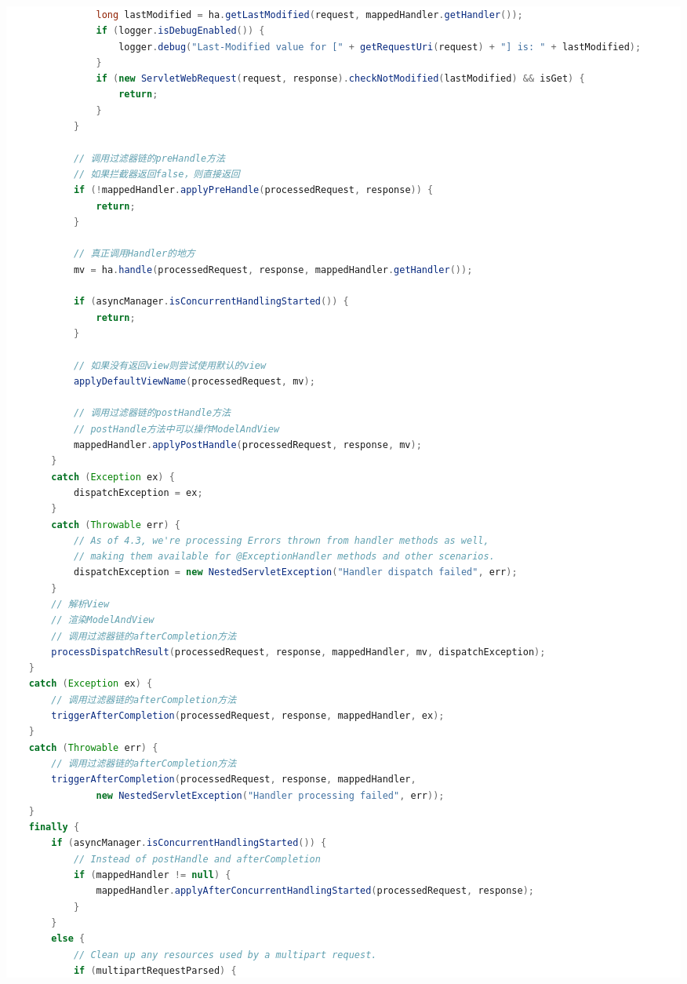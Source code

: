 ```java
				long lastModified = ha.getLastModified(request, mappedHandler.getHandler());
				if (logger.isDebugEnabled()) {
					logger.debug("Last-Modified value for [" + getRequestUri(request) + "] is: " + lastModified);
				}
				if (new ServletWebRequest(request, response).checkNotModified(lastModified) && isGet) {
					return;
				}
			}

            // 调用过滤器链的preHandle方法
            // 如果拦截器返回false，则直接返回
			if (!mappedHandler.applyPreHandle(processedRequest, response)) {
				return;
			}

			// 真正调用Handler的地方
			mv = ha.handle(processedRequest, response, mappedHandler.getHandler());

			if (asyncManager.isConcurrentHandlingStarted()) {
				return;
			}

            // 如果没有返回view则尝试使用默认的view
			applyDefaultViewName(processedRequest, mv);

            // 调用过滤器链的postHandle方法
            // postHandle方法中可以操作ModelAndView
			mappedHandler.applyPostHandle(processedRequest, response, mv);
		}
		catch (Exception ex) {
			dispatchException = ex;
		}
		catch (Throwable err) {
			// As of 4.3, we're processing Errors thrown from handler methods as well,
			// making them available for @ExceptionHandler methods and other scenarios.
			dispatchException = new NestedServletException("Handler dispatch failed", err);
		}
        // 解析View
        // 渲染ModelAndView
        // 调用过滤器链的afterCompletion方法
		processDispatchResult(processedRequest, response, mappedHandler, mv, dispatchException);
	}
	catch (Exception ex) {
        // 调用过滤器链的afterCompletion方法
		triggerAfterCompletion(processedRequest, response, mappedHandler, ex);
	}
	catch (Throwable err) {
        // 调用过滤器链的afterCompletion方法
		triggerAfterCompletion(processedRequest, response, mappedHandler,
				new NestedServletException("Handler processing failed", err));
	}
	finally {
		if (asyncManager.isConcurrentHandlingStarted()) {
			// Instead of postHandle and afterCompletion
			if (mappedHandler != null) {
				mappedHandler.applyAfterConcurrentHandlingStarted(processedRequest, response);
			}
		}
		else {
			// Clean up any resources used by a multipart request.
			if (multipartRequestParsed) {
```